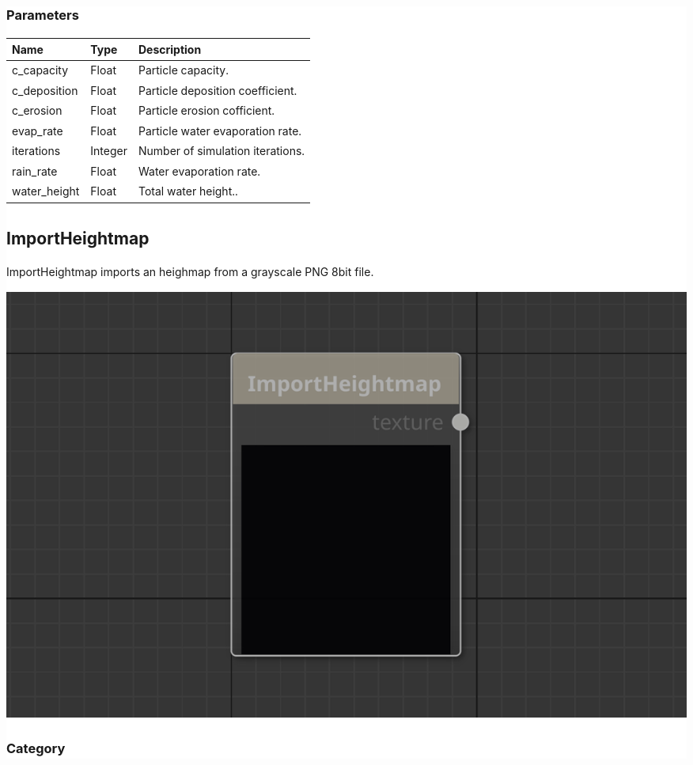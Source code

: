 ### Parameters

|Name|Type|Description|
| :--- | :--- | :--- |
|c_capacity|Float|Particle capacity.|
|c_deposition|Float|Particle deposition coefficient.|
|c_erosion|Float|Particle erosion cofficient.|
|evap_rate|Float|Particle water evaporation rate.|
|iterations|Integer|Number of simulation iterations.|
|rain_rate|Float|Water evaporation rate.|
|water_height|Float|Total water height..|

## ImportHeightmap


ImportHeightmap imports an heighmap from a grayscale PNG 8bit file.

![img](../images/nodes/ImportHeightmap.png)
### Category
